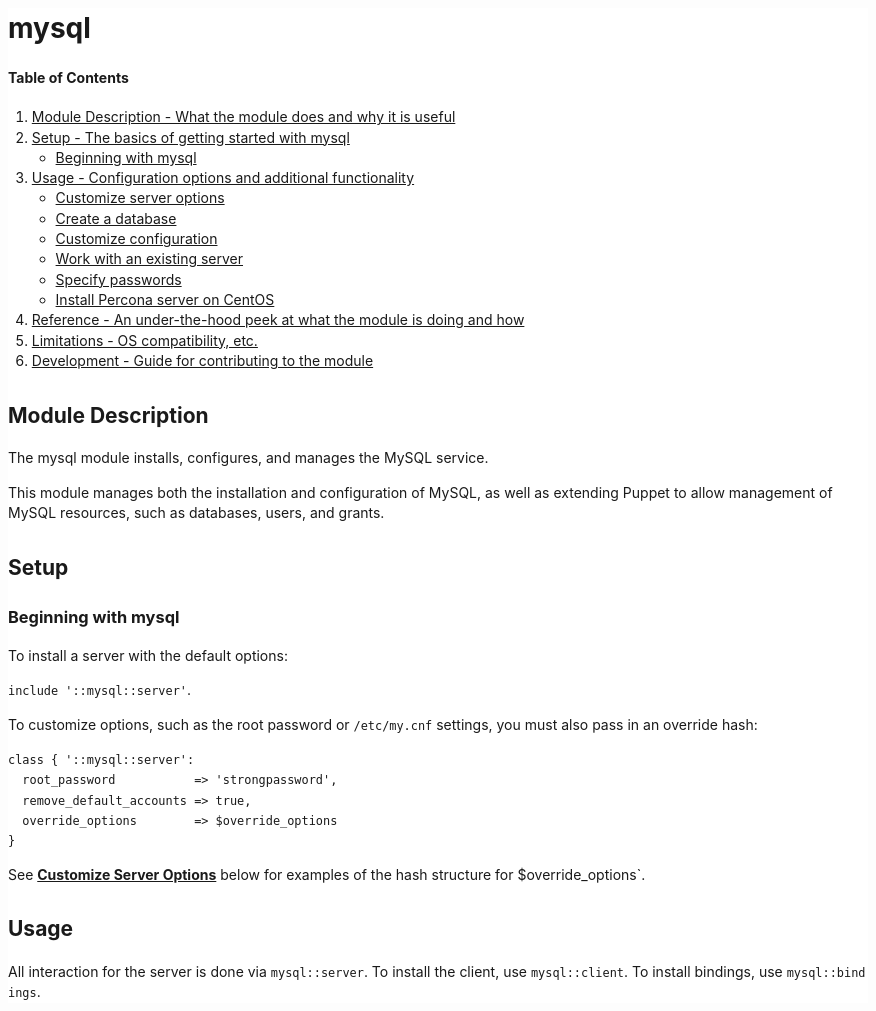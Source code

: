 # mysql

#### Table of Contents

1. [Module Description - What the module does and why it is useful](#module-description)
2. [Setup - The basics of getting started with mysql](#setup)
    * [Beginning with mysql](#beginning-with-mysql)
3. [Usage - Configuration options and additional functionality](#usage)
    * [Customize server options](#customize-server-options)
    * [Create a database](#create-a-database)
    * [Customize configuration](#create-custom-configuration)
    * [Work with an existing server](#work-with-an-existing-server)
    * [Specify passwords](#specify-passwords)
    * [Install Percona server on CentOS](#install-percona-server-on-centos)
4. [Reference - An under-the-hood peek at what the module is doing and how](#reference)
5. [Limitations - OS compatibility, etc.](#limitations)
6. [Development - Guide for contributing to the module](#development)

## Module Description

The mysql module installs, configures, and manages the MySQL service.

This module manages both the installation and configuration of MySQL, as well as extending Puppet to allow management of MySQL resources, such as databases, users, and grants.

## Setup

### Beginning with mysql

To install a server with the default options:

`include '::mysql::server'`. 

To customize options, such as the root
password or `/etc/my.cnf` settings, you must also pass in an override hash:

```puppet
class { '::mysql::server':
  root_password           => 'strongpassword',
  remove_default_accounts => true,
  override_options        => $override_options
}
```

See [**Customize Server Options**](#customize-server-options) below for examples of the hash structure for $override_options`.

## Usage

All interaction for the server is done via `mysql::server`. To install the client, use `mysql::client`. To install bindings, use `mysql::bindings`.
